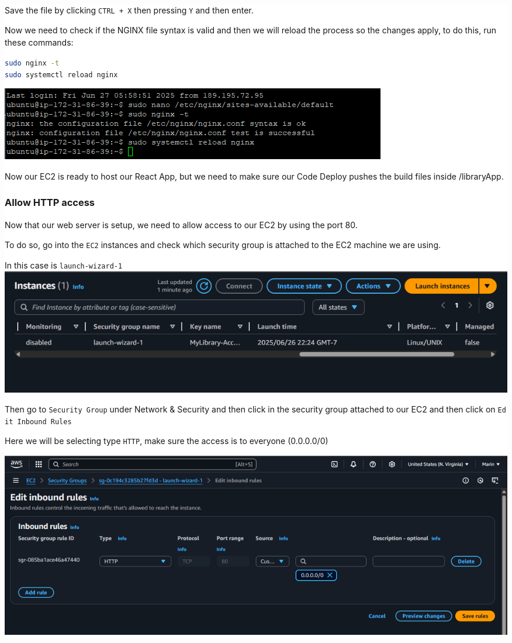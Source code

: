 Save the file by clicking `CTRL + X` then pressing `Y` and then enter.

Now we need to check if the NGINX file syntax is valid and then we will reload the process so the changes apply, to do this, run these commands:

```BASH
sudo nginx -t
sudo systemctl reload nginx
```

![NGINX Validation](doc/images/console-4.png)

Now our EC2 is ready to host our React App, but we need to make sure our Code Deploy pushes the build files inside /libraryApp.

### Allow HTTP access
Now that our web server is setup, we need to allow access to our EC2 by using the port 80.

To do so, go into the `EC2` instances and check which security group is attached to the EC2 machine we are using.

In this case is `launch-wizard-1`
![EC2 Details](doc/images/ec2-security-group.png)

Then go to `Security Group` under Network & Security and then click in the security group attached to our EC2 and then click on `Edit Inbound Rules`

Here we will be selecting type `HTTP`, make sure the access is to everyone (0.0.0.0/0)

![Security Group Config](doc/images/ec2-allow-http.png)
